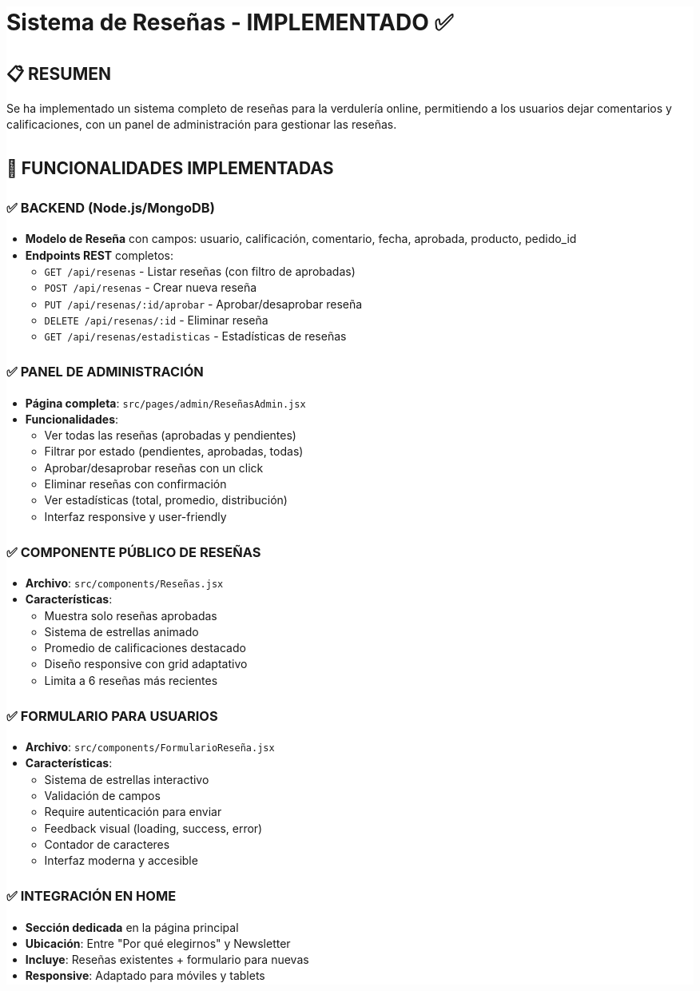 # Sistema de Reseñas - IMPLEMENTADO ✅

## 📋 RESUMEN
Se ha implementado un sistema completo de reseñas para la verdulería online, permitiendo a los usuarios dejar comentarios y calificaciones, con un panel de administración para gestionar las reseñas.

## 🎯 FUNCIONALIDADES IMPLEMENTADAS

### ✅ BACKEND (Node.js/MongoDB)
- **Modelo de Reseña** con campos: usuario, calificación, comentario, fecha, aprobada, producto, pedido_id
- **Endpoints REST** completos:
  - `GET /api/resenas` - Listar reseñas (con filtro de aprobadas)
  - `POST /api/resenas` - Crear nueva reseña
  - `PUT /api/resenas/:id/aprobar` - Aprobar/desaprobar reseña
  - `DELETE /api/resenas/:id` - Eliminar reseña
  - `GET /api/resenas/estadisticas` - Estadísticas de reseñas

### ✅ PANEL DE ADMINISTRACIÓN
- **Página completa**: `src/pages/admin/ReseñasAdmin.jsx`
- **Funcionalidades**:
  - Ver todas las reseñas (aprobadas y pendientes)
  - Filtrar por estado (pendientes, aprobadas, todas)
  - Aprobar/desaprobar reseñas con un click
  - Eliminar reseñas con confirmación
  - Ver estadísticas (total, promedio, distribución)
  - Interfaz responsive y user-friendly

### ✅ COMPONENTE PÚBLICO DE RESEÑAS
- **Archivo**: `src/components/Reseñas.jsx`
- **Características**:
  - Muestra solo reseñas aprobadas
  - Sistema de estrellas animado
  - Promedio de calificaciones destacado
  - Diseño responsive con grid adaptativo
  - Limita a 6 reseñas más recientes

### ✅ FORMULARIO PARA USUARIOS
- **Archivo**: `src/components/FormularioReseña.jsx`
- **Características**:
  - Sistema de estrellas interactivo
  - Validación de campos
  - Require autenticación para enviar
  - Feedback visual (loading, success, error)
  - Contador de caracteres
  - Interfaz moderna y accesible

### ✅ INTEGRACIÓN EN HOME
- **Sección dedicada** en la página principal
- **Ubicación**: Entre "Por qué elegirnos" y Newsletter
- **Incluye**: Reseñas existentes + formulario para nuevas
- **Responsive**: Adaptado para móviles y tablets

